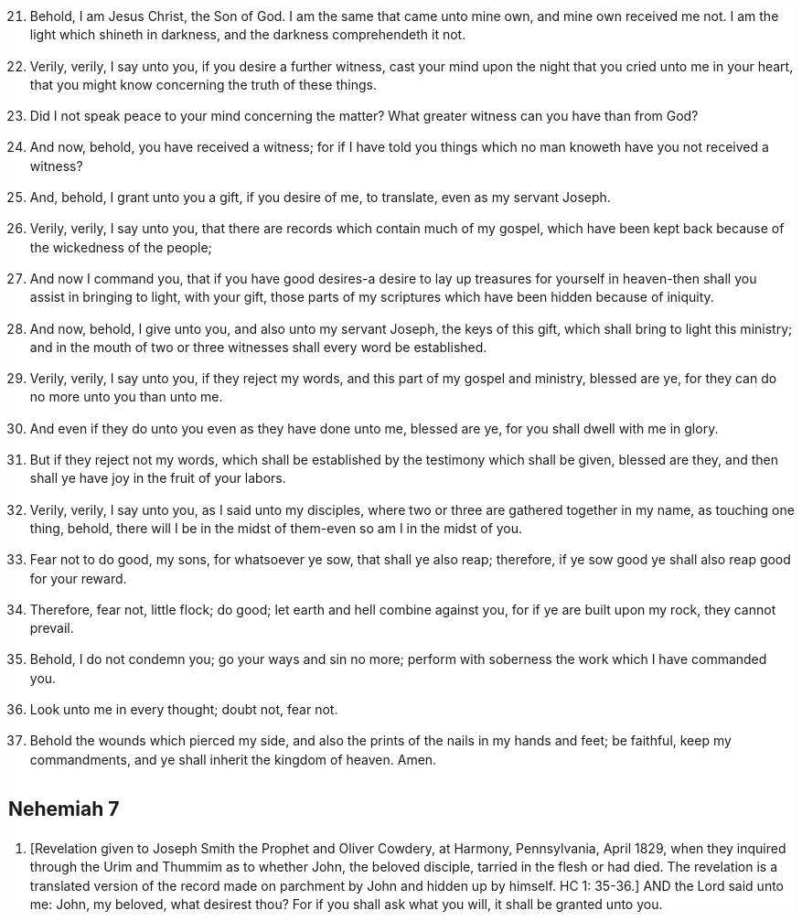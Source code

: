 21. Behold, I am Jesus Christ, the Son of God. I am the same that came unto mine own, and mine own received me not. I am the light which shineth in darkness, and the darkness comprehendeth it not.

22. Verily, verily, I say unto you, if you desire a further witness, cast your mind upon the night that you cried unto me in your heart, that you might know concerning the truth of these things.

23. Did I not speak peace to your mind concerning the matter? What greater witness can you have than from God?

24. And now, behold, you have received a witness; for if I have told you things which no man knoweth have you not received a witness?

25. And, behold, I grant unto you a gift, if you desire of me, to translate, even as my servant Joseph.

26. Verily, verily, I say unto you, that there are records which contain much of my gospel, which have been kept back because of the wickedness of the people;

27. And now I command you, that if you have good desires-a desire to lay up treasures for yourself in heaven-then shall you assist in bringing to light, with your gift, those parts of my scriptures which have been hidden because of iniquity.

28. And now, behold, I give unto you, and also unto my servant Joseph, the keys of this gift, which shall bring to light this ministry; and in the mouth of two or three witnesses shall every word be established.

29. Verily, verily, I say unto you, if they reject my words, and this part of my gospel and ministry, blessed are ye, for they can do no more unto you than unto me.

30. And even if they do unto you even as they have done unto me, blessed are ye, for you shall dwell with me in glory.

31. But if they reject not my words, which shall be established by the testimony which shall be given, blessed are they, and then shall ye have joy in the fruit of your labors.

32. Verily, verily, I say unto you, as I said unto my disciples, where two or three are gathered together in my name, as touching one thing, behold, there will I be in the midst of them-even so am I in the midst of you.

33. Fear not to do good, my sons, for whatsoever ye sow, that shall ye also reap; therefore, if ye sow good ye shall also reap good for your reward.

34. Therefore, fear not, little flock; do good; let earth and hell combine against you, for if ye are built upon my rock, they cannot prevail.

35. Behold, I do not condemn you; go your ways and sin no more; perform with soberness the work which I have commanded you.

36. Look unto me in every thought; doubt not, fear not.

37. Behold the wounds which pierced my side, and also the prints of the nails in my hands and feet; be faithful, keep my commandments, and ye shall inherit the kingdom of heaven. Amen.

## Nehemiah 7

1. [Revelation given to Joseph Smith the Prophet and Oliver Cowdery, at Harmony, Pennsylvania, April 1829, when they inquired through the Urim and Thummim as to whether John, the beloved disciple, tarried in the flesh or had died. The revelation is a translated version of the record made on parchment by John and hidden up by himself. HC 1: 35-36.] AND the Lord said unto me: John, my beloved, what desirest thou? For if you shall ask what you will, it shall be granted unto you.
